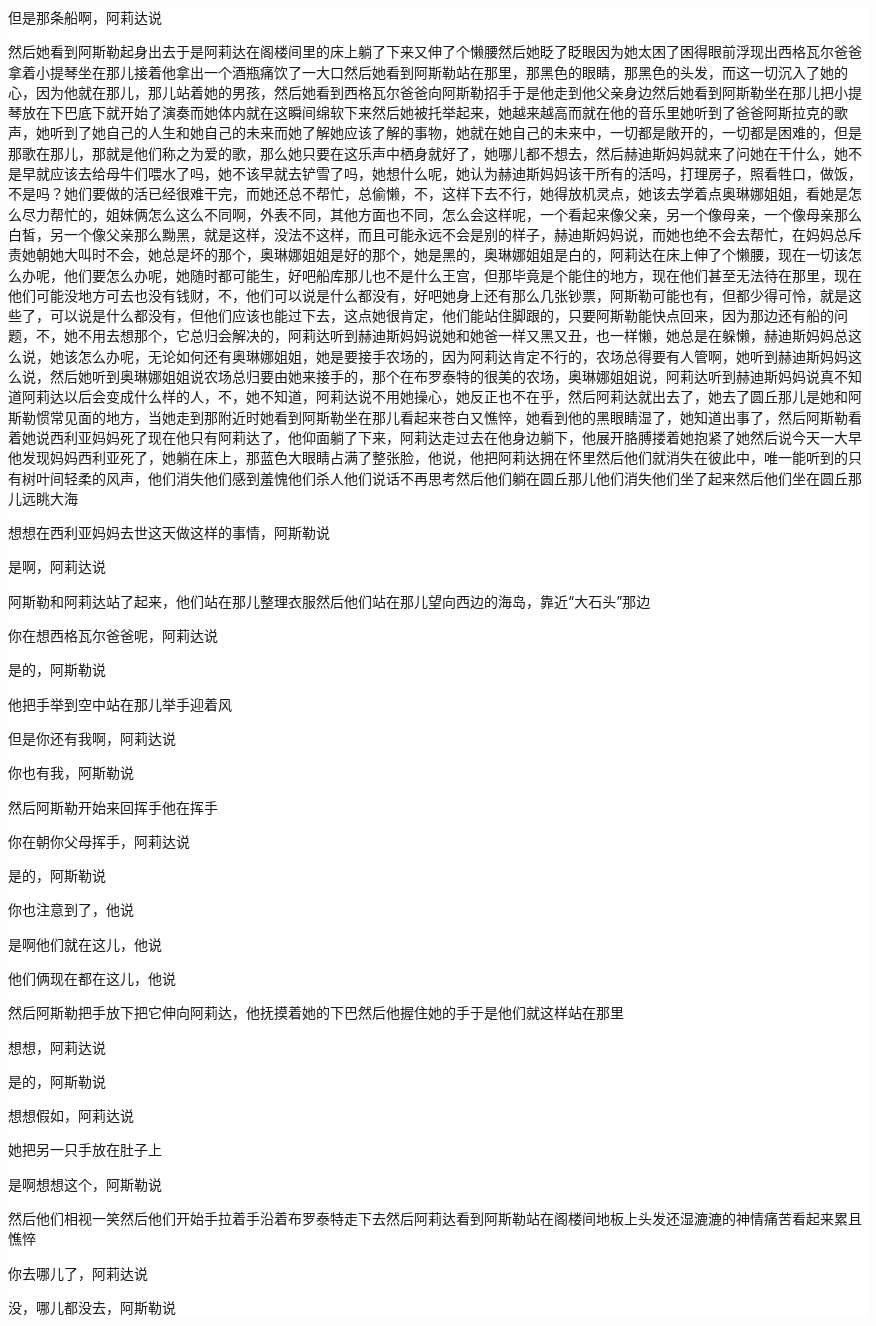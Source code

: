 但是那条船啊，阿莉达说

然后她看到阿斯勒起身出去于是阿莉达在阁楼间里的床上躺了下来又伸了个懒腰然后她眨了眨眼因为她太困了困得眼前浮现出西格瓦尔爸爸拿着小提琴坐在那儿接着他拿出一个酒瓶痛饮了一大口然后她看到阿斯勒站在那里，那黑色的眼睛，那黑色的头发，而这一切沉入了她的心，因为他就在那儿，那儿站着她的男孩，然后她看到西格瓦尔爸爸向阿斯勒招手于是他走到他父亲身边然后她看到阿斯勒坐在那儿把小提琴放在下巴底下就开始了演奏而她体内就在这瞬间绵软下来然后她被托举起来，她越来越高而就在他的音乐里她听到了爸爸阿斯拉克的歌声，她听到了她自己的人生和她自己的未来而她了解她应该了解的事物，她就在她自己的未来中，一切都是敞开的，一切都是困难的，但是那歌在那儿，那就是他们称之为爱的歌，那么她只要在这乐声中栖身就好了，她哪儿都不想去，然后赫迪斯妈妈就来了问她在干什么，她不是早就应该去给母牛们喂水了吗，她不该早就去铲雪了吗，她想什么呢，她认为赫迪斯妈妈该干所有的活吗，打理房子，照看牲口，做饭，不是吗？她们要做的活已经很难干完，而她还总不帮忙，总偷懒，不，这样下去不行，她得放机灵点，她该去学着点奥琳娜姐姐，看她是怎么尽力帮忙的，姐妹俩怎么这么不同啊，外表不同，其他方面也不同，怎么会这样呢，一个看起来像父亲，另一个像母亲，一个像母亲那么白皙，另一个像父亲那么黝黑，就是这样，没法不这样，而且可能永远不会是别的样子，赫迪斯妈妈说，而她也绝不会去帮忙，在妈妈总斥责她朝她大叫时不会，她总是坏的那个，奥琳娜姐姐是好的那个，她是黑的，奥琳娜姐姐是白的，阿莉达在床上伸了个懒腰，现在一切该怎么办呢，他们要怎么办呢，她随时都可能生，好吧船库那儿也不是什么王宫，但那毕竟是个能住的地方，现在他们甚至无法待在那里，现在他们可能没地方可去也没有钱财，不，他们可以说是什么都没有，好吧她身上还有那么几张钞票，阿斯勒可能也有，但都少得可怜，就是这些了，可以说是什么都没有，但他们应该也能过下去，这点她很肯定，他们能站住脚跟的，只要阿斯勒能快点回来，因为那边还有船的问题，不，她不用去想那个，它总归会解决的，阿莉达听到赫迪斯妈妈说她和她爸一样又黑又丑，也一样懒，她总是在躲懒，赫迪斯妈妈总这么说，她该怎么办呢，无论如何还有奥琳娜姐姐，她是要接手农场的，因为阿莉达肯定不行的，农场总得要有人管啊，她听到赫迪斯妈妈这么说，然后她听到奥琳娜姐姐说农场总归要由她来接手的，那个在布罗泰特的很美的农场，奥琳娜姐姐说，阿莉达听到赫迪斯妈妈说真不知道阿莉达以后会变成什么样的人，不，她不知道，阿莉达说不用她操心，她反正也不在乎，然后阿莉达就出去了，她去了圆丘那儿是她和阿斯勒惯常见面的地方，当她走到那附近时她看到阿斯勒坐在那儿看起来苍白又憔悴，她看到他的黑眼睛湿了，她知道出事了，然后阿斯勒看着她说西利亚妈妈死了现在他只有阿莉达了，他仰面躺了下来，阿莉达走过去在他身边躺下，他展开胳膊搂着她抱紧了她然后说今天一大早他发现妈妈西利亚死了，她躺在床上，那蓝色大眼睛占满了整张脸，他说，他把阿莉达拥在怀里然后他们就消失在彼此中，唯一能听到的只有树叶间轻柔的风声，他们消失他们感到羞愧他们杀人他们说话不再思考然后他们躺在圆丘那儿他们消失他们坐了起来然后他们坐在圆丘那儿远眺大海

想想在西利亚妈妈去世这天做这样的事情，阿斯勒说

是啊，阿莉达说

阿斯勒和阿莉达站了起来，他们站在那儿整理衣服然后他们站在那儿望向西边的海岛，靠近“大石头”那边

你在想西格瓦尔爸爸呢，阿莉达说

是的，阿斯勒说

他把手举到空中站在那儿举手迎着风

但是你还有我啊，阿莉达说

你也有我，阿斯勒说

然后阿斯勒开始来回挥手他在挥手

你在朝你父母挥手，阿莉达说

是的，阿斯勒说

你也注意到了，他说

是啊他们就在这儿，他说

他们俩现在都在这儿，他说

然后阿斯勒把手放下把它伸向阿莉达，他抚摸着她的下巴然后他握住她的手于是他们就这样站在那里

想想，阿莉达说

是的，阿斯勒说

想想假如，阿莉达说

她把另一只手放在肚子上

是啊想想这个，阿斯勒说

然后他们相视一笑然后他们开始手拉着手沿着布罗泰特走下去然后阿莉达看到阿斯勒站在阁楼间地板上头发还湿漉漉的神情痛苦看起来累且憔悴

你去哪儿了，阿莉达说

没，哪儿都没去，阿斯勒说
